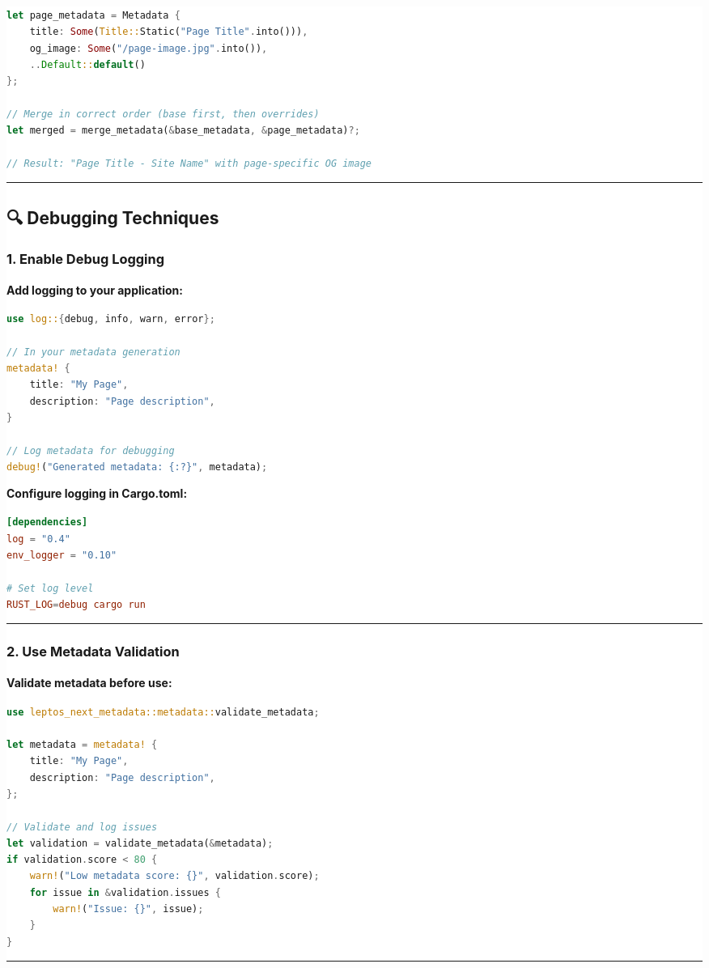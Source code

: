 ```rust
let page_metadata = Metadata {
    title: Some(Title::Static("Page Title".into())),
    og_image: Some("/page-image.jpg".into()),
    ..Default::default()
};

// Merge in correct order (base first, then overrides)
let merged = merge_metadata(&base_metadata, &page_metadata)?;

// Result: "Page Title - Site Name" with page-specific OG image
```

---

## 🔍 **Debugging Techniques**

### **1. Enable Debug Logging**

**Add logging to your application:**
```rust
use log::{debug, info, warn, error};

// In your metadata generation
metadata! {
    title: "My Page",
    description: "Page description",
}

// Log metadata for debugging
debug!("Generated metadata: {:?}", metadata);
```

**Configure logging in Cargo.toml:**
```toml
[dependencies]
log = "0.4"
env_logger = "0.10"

# Set log level
RUST_LOG=debug cargo run
```

---

### **2. Use Metadata Validation**

**Validate metadata before use:**
```rust
use leptos_next_metadata::metadata::validate_metadata;

let metadata = metadata! {
    title: "My Page",
    description: "Page description",
};

// Validate and log issues
let validation = validate_metadata(&metadata);
if validation.score < 80 {
    warn!("Low metadata score: {}", validation.score);
    for issue in &validation.issues {
        warn!("Issue: {}", issue);
    }
}
```

---
